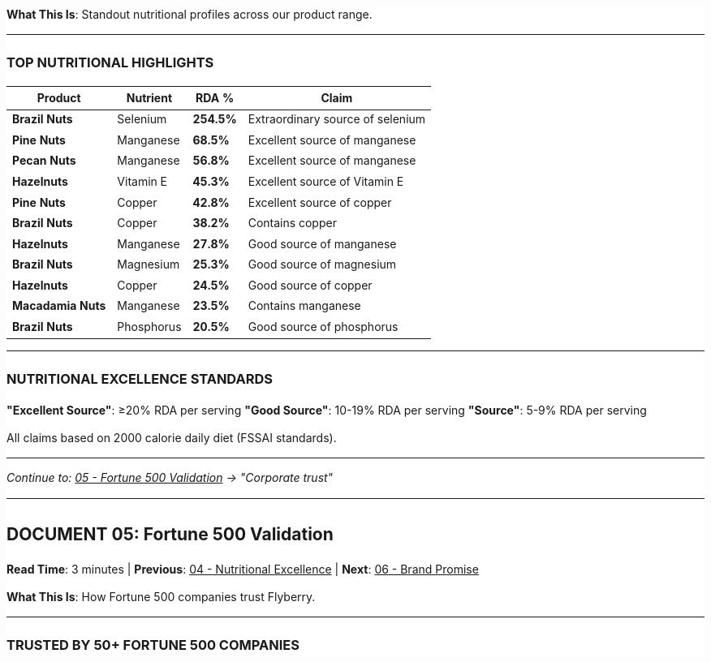 **What This Is**: Standout nutritional profiles across our product range.

---

### TOP NUTRITIONAL HIGHLIGHTS

| Product | Nutrient | RDA % | Claim |
|---------|----------|-------|-------|
| **Brazil Nuts** | Selenium | **254.5%** | Extraordinary source of selenium |
| **Pine Nuts** | Manganese | **68.5%** | Excellent source of manganese |
| **Pecan Nuts** | Manganese | **56.8%** | Excellent source of manganese |
| **Hazelnuts** | Vitamin E | **45.3%** | Excellent source of Vitamin E |
| **Pine Nuts** | Copper | **42.8%** | Excellent source of copper |
| **Brazil Nuts** | Copper | **38.2%** | Contains copper |
| **Hazelnuts** | Manganese | **27.8%** | Good source of manganese |
| **Brazil Nuts** | Magnesium | **25.3%** | Good source of magnesium |
| **Hazelnuts** | Copper | **24.5%** | Good source of copper |
| **Macadamia Nuts** | Manganese | **23.5%** | Contains manganese |
| **Brazil Nuts** | Phosphorus | **20.5%** | Good source of phosphorus |

---

### NUTRITIONAL EXCELLENCE STANDARDS

**"Excellent Source"**: ≥20% RDA per serving
**"Good Source"**: 10-19% RDA per serving
**"Source"**: 5-9% RDA per serving

All claims based on 2000 calorie daily diet (FSSAI standards).

---

*Continue to: [05 - Fortune 500 Validation](#document-05-fortune-500-validation) → "Corporate trust"*

---


## DOCUMENT 05: Fortune 500 Validation
**Read Time**: 3 minutes | **Previous**: [04 - Nutritional Excellence](#document-04-nutritional-excellence) | **Next**: [06 - Brand Promise](#document-06-brand-promise)

**What This Is**: How Fortune 500 companies trust Flyberry.

---

### TRUSTED BY 50+ FORTUNE 500 COMPANIES
